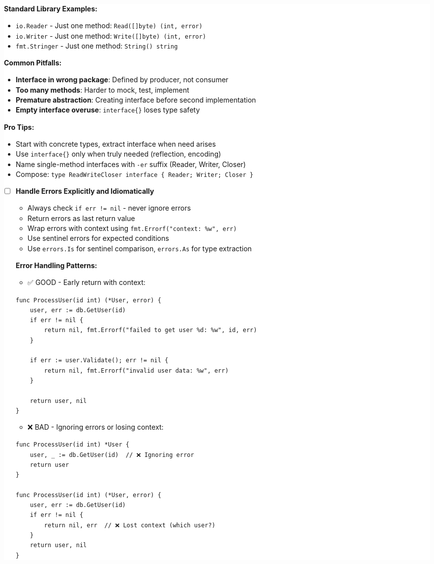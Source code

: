   **Standard Library Examples:**
  - `io.Reader` - Just one method: `Read([]byte) (int, error)`
  - `io.Writer` - Just one method: `Write([]byte) (int, error)`
  - `fmt.Stringer` - Just one method: `String() string`
  
  **Common Pitfalls:**
  - **Interface in wrong package**: Defined by producer, not consumer
  - **Too many methods**: Harder to mock, test, implement
  - **Premature abstraction**: Creating interface before second implementation
  - **Empty interface overuse**: `interface{}` loses type safety
  
  **Pro Tips:**
  - Start with concrete types, extract interface when need arises
  - Use `interface{}` only when truly needed (reflection, encoding)
  - Name single-method interfaces with `-er` suffix (Reader, Writer, Closer)
  - Compose: `type ReadWriteCloser interface { Reader; Writer; Closer }`

- [ ] **Handle Errors Explicitly and Idiomatically**
  - Always check `if err != nil` - never ignore errors
  - Return errors as last return value
  - Wrap errors with context using `fmt.Errorf("context: %w", err)`
  - Use sentinel errors for expected conditions
  - Use `errors.Is` for sentinel comparison, `errors.As` for type extraction
  
  **Error Handling Patterns:**
  - ✅ GOOD - Early return with context:
  ```
  func ProcessUser(id int) (*User, error) {
      user, err := db.GetUser(id)
      if err != nil {
          return nil, fmt.Errorf("failed to get user %d: %w", id, err)
      }
      
      if err := user.Validate(); err != nil {
          return nil, fmt.Errorf("invalid user data: %w", err)
      }
      
      return user, nil
  }
  ```
  
  - ❌ BAD - Ignoring errors or losing context:
  ```
  func ProcessUser(id int) *User {
      user, _ := db.GetUser(id)  // ❌ Ignoring error
      return user
  }
  
  func ProcessUser(id int) (*User, error) {
      user, err := db.GetUser(id)
      if err != nil {
          return nil, err  // ❌ Lost context (which user?)
      }
      return user, nil
  }
  ```
  